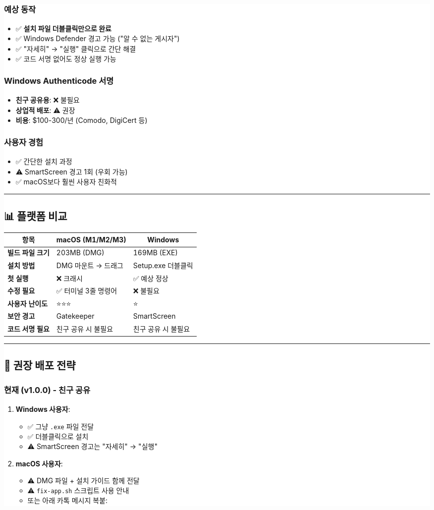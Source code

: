 ### 예상 동작
- ✅ **설치 파일 더블클릭만으로 완료**
- ✅ Windows Defender 경고 가능 ("알 수 없는 게시자")
- ✅ "자세히" → "실행" 클릭으로 간단 해결
- ✅ 코드 서명 없어도 정상 실행 가능

### Windows Authenticode 서명
- **친구 공유용**: ❌ 불필요
- **상업적 배포**: ⚠️ 권장
- **비용**: $100-300/년 (Comodo, DigiCert 등)

### 사용자 경험
- ✅ 간단한 설치 과정
- ⚠️ SmartScreen 경고 1회 (우회 가능)
- ✅ macOS보다 훨씬 사용자 친화적

---

## 📊 플랫폼 비교

| 항목 | macOS (M1/M2/M3) | Windows |
|------|------------------|---------|
| **빌드 파일 크기** | 203MB (DMG) | 169MB (EXE) |
| **설치 방법** | DMG 마운트 → 드래그 | Setup.exe 더블클릭 |
| **첫 실행** | ❌ 크래시 | ✅ 예상 정상 |
| **수정 필요** | ✅ 터미널 3줄 명령어 | ❌ 불필요 |
| **사용자 난이도** | ⭐⭐⭐ | ⭐ |
| **보안 경고** | Gatekeeper | SmartScreen |
| **코드 서명 필요** | 친구 공유 시 불필요 | 친구 공유 시 불필요 |

---

## 🎯 권장 배포 전략

### 현재 (v1.0.0) - 친구 공유
1. **Windows 사용자**:
   - ✅ 그냥 `.exe` 파일 전달
   - ✅ 더블클릭으로 설치
   - ⚠️ SmartScreen 경고는 "자세히" → "실행"

2. **macOS 사용자**:
   - ⚠️ DMG 파일 + 설치 가이드 함께 전달
   - ⚠️ `fix-app.sh` 스크립트 사용 안내
   - 또는 아래 카톡 메시지 복붙:
